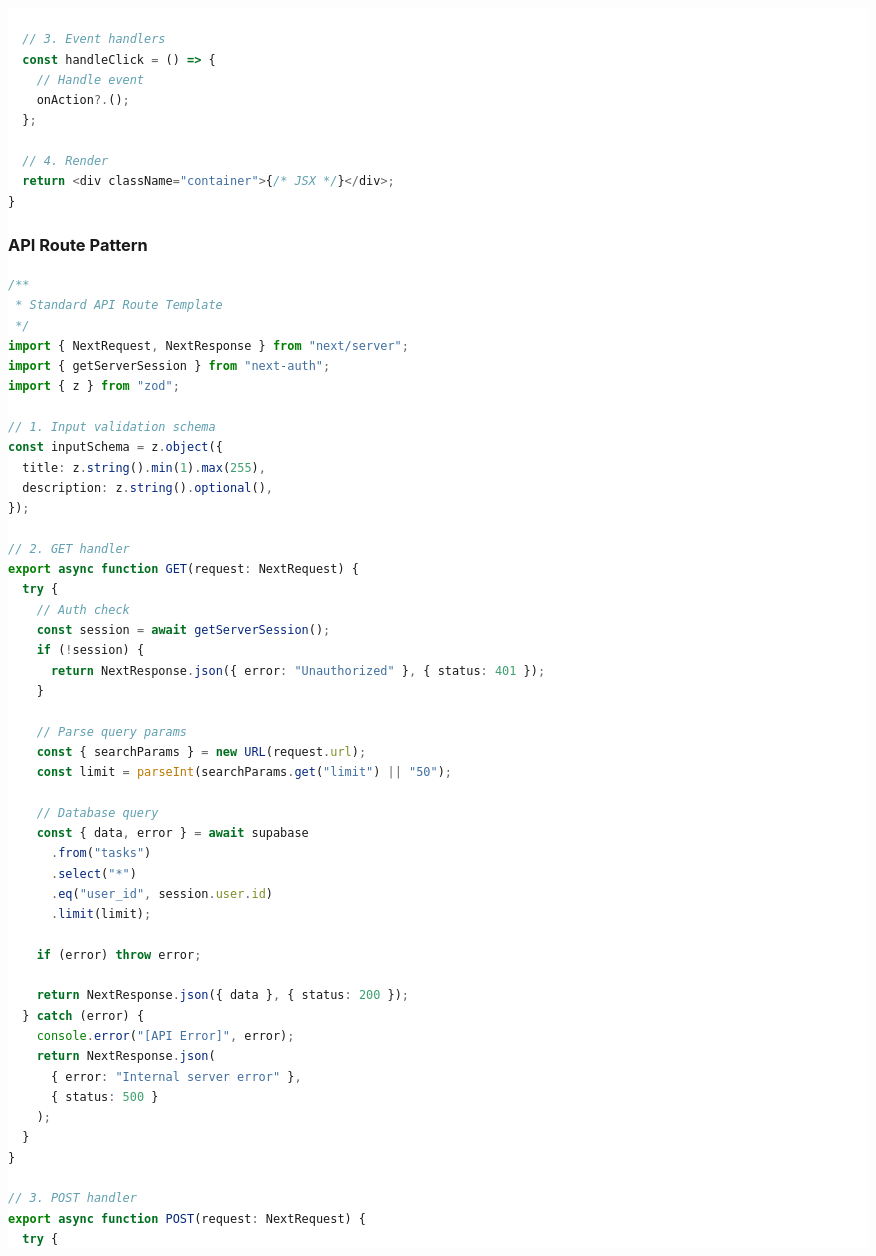 ```typescript

  // 3. Event handlers
  const handleClick = () => {
    // Handle event
    onAction?.();
  };

  // 4. Render
  return <div className="container">{/* JSX */}</div>;
}
```

### API Route Pattern

```typescript
/**
 * Standard API Route Template
 */
import { NextRequest, NextResponse } from "next/server";
import { getServerSession } from "next-auth";
import { z } from "zod";

// 1. Input validation schema
const inputSchema = z.object({
  title: z.string().min(1).max(255),
  description: z.string().optional(),
});

// 2. GET handler
export async function GET(request: NextRequest) {
  try {
    // Auth check
    const session = await getServerSession();
    if (!session) {
      return NextResponse.json({ error: "Unauthorized" }, { status: 401 });
    }

    // Parse query params
    const { searchParams } = new URL(request.url);
    const limit = parseInt(searchParams.get("limit") || "50");

    // Database query
    const { data, error } = await supabase
      .from("tasks")
      .select("*")
      .eq("user_id", session.user.id)
      .limit(limit);

    if (error) throw error;

    return NextResponse.json({ data }, { status: 200 });
  } catch (error) {
    console.error("[API Error]", error);
    return NextResponse.json(
      { error: "Internal server error" },
      { status: 500 }
    );
  }
}

// 3. POST handler
export async function POST(request: NextRequest) {
  try {
```